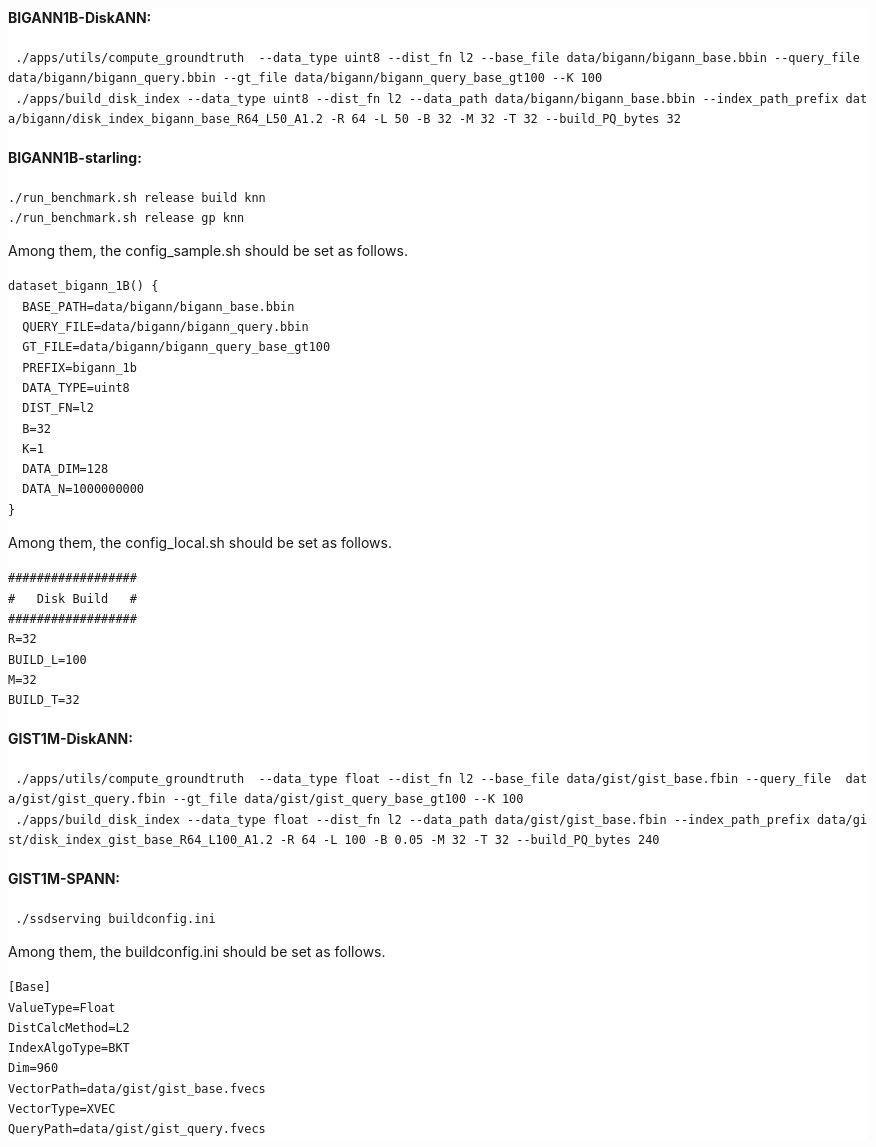 #### BIGANN1B-DiskANN:

```train
 ./apps/utils/compute_groundtruth  --data_type uint8 --dist_fn l2 --base_file data/bigann/bigann_base.bbin --query_file  data/bigann/bigann_query.bbin --gt_file data/bigann/bigann_query_base_gt100 --K 100
 ./apps/build_disk_index --data_type uint8 --dist_fn l2 --data_path data/bigann/bigann_base.bbin --index_path_prefix data/bigann/disk_index_bigann_base_R64_L50_A1.2 -R 64 -L 50 -B 32 -M 32 -T 32 --build_PQ_bytes 32 
```

#### BIGANN1B-starling:

```train
./run_benchmark.sh release build knn
./run_benchmark.sh release gp knn
```
Among them, the config_sample.sh should be set as follows.
```train
dataset_bigann_1B() {
  BASE_PATH=data/bigann/bigann_base.bbin
  QUERY_FILE=data/bigann/bigann_query.bbin
  GT_FILE=data/bigann/bigann_query_base_gt100
  PREFIX=bigann_1b
  DATA_TYPE=uint8
  DIST_FN=l2
  B=32
  K=1
  DATA_DIM=128
  DATA_N=1000000000
}
```
Among them, the config_local.sh should be set as follows.
```train
##################
#   Disk Build   #
##################
R=32
BUILD_L=100
M=32
BUILD_T=32
```

#### GIST1M-DiskANN:

```train
 ./apps/utils/compute_groundtruth  --data_type float --dist_fn l2 --base_file data/gist/gist_base.fbin --query_file  data/gist/gist_query.fbin --gt_file data/gist/gist_query_base_gt100 --K 100
 ./apps/build_disk_index --data_type float --dist_fn l2 --data_path data/gist/gist_base.fbin --index_path_prefix data/gist/disk_index_gist_base_R64_L100_A1.2 -R 64 -L 100 -B 0.05 -M 32 -T 32 --build_PQ_bytes 240
```

#### GIST1M-SPANN:
```train
 ./ssdserving buildconfig.ini
```
Among them, the buildconfig.ini should be set as follows.
```train
[Base]
ValueType=Float
DistCalcMethod=L2
IndexAlgoType=BKT
Dim=960
VectorPath=data/gist/gist_base.fvecs
VectorType=XVEC
QueryPath=data/gist/gist_query.fvecs
```